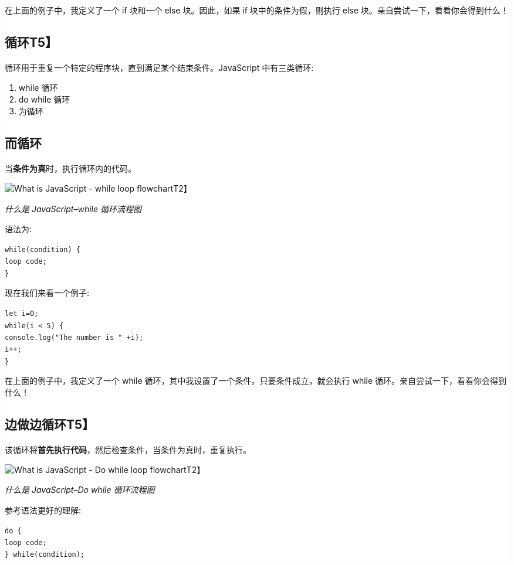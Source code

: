 在上面的例子中，我定义了一个 if 块和一个 else 块。因此，如果 if 块中的条件为假，则执行 else 块。亲自尝试一下，看看你会得到什么！

## **循环**T5】

循环用于重复一个特定的程序块，直到满足某个结束条件。JavaScript 中有三类循环:

1.  while 循环
2.  do while 循环
3.  为循环

## **而循环**

当**条件为真**时，执行循环内的代码。

![What is JavaScript - while loop flowchart](../Images/e350847dc98072527dc36fe9cbd9fe98.png)T2】

*什么是 JavaScript–while 循环流程图*

语法为:

```
while(condition) {
loop code;
}

```

现在我们来看一个例子:

```
let i=0;
while(i < 5) {
console.log("The number is " +i);
i++;
}

```

在上面的例子中，我定义了一个 while 循环，其中我设置了一个条件。只要条件成立，就会执行 while 循环。亲自尝试一下，看看你会得到什么！

## **边做边循环**T5】

该循环将**首先执行代码**，然后检查条件，当条件为真时，重复执行。

![What is JavaScript - Do while loop flowchart](../Images/08f50542c5ad4bb9976e00a4d418b263.png)T2】

*什么是 JavaScript–Do while 循环流程图*

参考语法更好的理解:

```
do {
loop code;
} while(condition);

```
